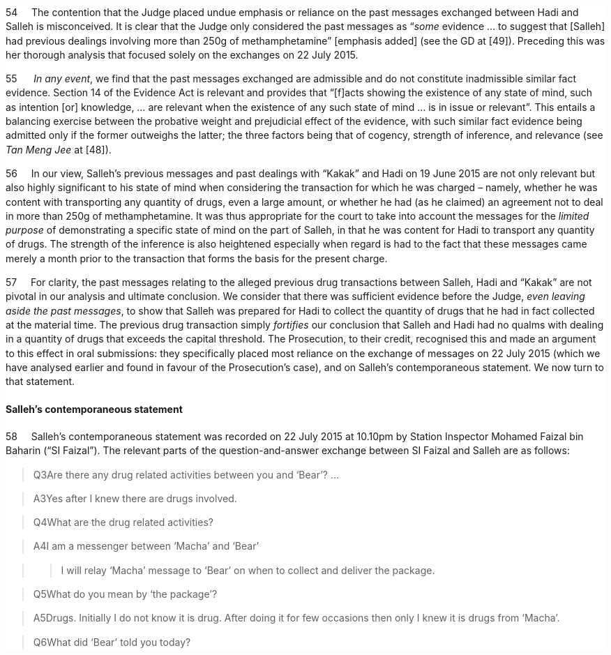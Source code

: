 54     The contention that the Judge placed undue emphasis or reliance on the past messages exchanged between Hadi and Salleh is misconceived. It is clear that the Judge only considered the past messages as “_some_ evidence … to suggest that \[Salleh\] had previous dealings involving more than 250g of methamphetamine” \[emphasis added\] (see the GD at \[49\]). Preceding this was her thorough analysis that focused solely on the exchanges on 22 July 2015.

55      _In any event_, we find that the past messages exchanged are admissible and do not constitute inadmissible similar fact evidence. Section 14 of the Evidence Act is relevant and provides that “\[f\]acts showing the existence of any state of mind, such as intention \[or\] knowledge, … are relevant when the existence of any such state of mind … is in issue or relevant”. This entails a balancing exercise between the probative weight and prejudicial effect of the evidence, with such similar fact evidence being admitted only if the former outweighs the latter; the three factors being that of cogency, strength of inference, and relevance (see _Tan Meng Jee_ at \[48\]).

56     In our view, Salleh’s previous messages and past dealings with “Kakak” and Hadi on 19 June 2015 are not only relevant but also highly significant to his state of mind when considering the transaction for which he was charged – namely, whether he was content with transporting any quantity of drugs, even a large amount, or whether he had (as he claimed) an agreement not to deal in more than 250g of methamphetamine. It was thus appropriate for the court to take into account the messages for the _limited purpose_ of demonstrating a specific state of mind on the part of Salleh, in that he was content for Hadi to transport any quantity of drugs. The strength of the inference is also heightened especially when regard is had to the fact that these messages came merely a month prior to the transaction that forms the basis for the present charge.

57     For clarity, the past messages relating to the alleged previous drug transactions between Salleh, Hadi and “Kakak” are not pivotal in our analysis and ultimate conclusion. We consider that there was sufficient evidence before the Judge, _even leaving aside the past messages_, to show that Salleh was prepared for Hadi to collect the quantity of drugs that he had in fact collected at the material time. The previous drug transaction simply _fortifies_ our conclusion that Salleh and Hadi had no qualms with dealing in a quantity of drugs that exceeds the capital threshold. The Prosecution, to their credit, recognised this and made an argument to this effect in oral submissions: they specifically placed most reliance on the exchange of messages on 22 July 2015 (which we have analysed earlier and found in favour of the Prosecution’s case), and on Salleh’s contemporaneous statement. We now turn to that statement.

#### Salleh’s contemporaneous statement

58     Salleh’s contemporaneous statement was recorded on 22 July 2015 at 10.10pm by Station Inspector Mohamed Faizal bin Baharin (“SI Faizal”). The relevant parts of the question-and-answer exchange between SI Faizal and Salleh are as follows:

> Q3Are there any drug related activities between you and ‘Bear’? …

> A3Yes after I knew there are drugs involved.

> Q4What are the drug related activities?

> A4I am a messenger between ‘Macha’ and ‘Bear’

>> I will relay ‘Macha’ message to ‘Bear’ on when to collect and deliver the package.

> Q5What do you mean by ‘the package’?

> A5Drugs. Initially I do not know it is drug. After doing it for few occasions then only I knew it is drugs from ‘Macha’.

> Q6What did ‘Bear’ told you today?
